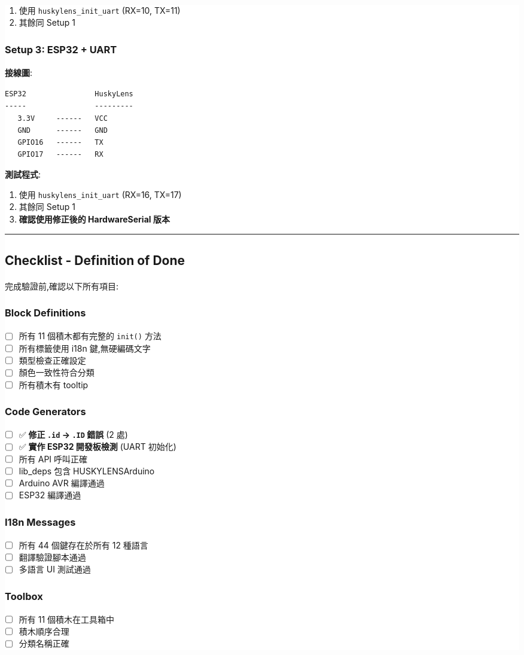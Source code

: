 1. 使用 `huskylens_init_uart` (RX=10, TX=11)
2. 其餘同 Setup 1

### Setup 3: ESP32 + UART

**接線圖**:

```
ESP32                HuskyLens
-----                ---------
   3.3V     ------   VCC
   GND      ------   GND
   GPIO16   ------   TX
   GPIO17   ------   RX
```

**測試程式**:

1. 使用 `huskylens_init_uart` (RX=16, TX=17)
2. 其餘同 Setup 1
3. **確認使用修正後的 HardwareSerial 版本**

---

## Checklist - Definition of Done

完成驗證前,確認以下所有項目:

### Block Definitions

-   [ ] 所有 11 個積木都有完整的 `init()` 方法
-   [ ] 所有標籤使用 i18n 鍵,無硬編碼文字
-   [ ] 類型檢查正確設定
-   [ ] 顏色一致性符合分類
-   [ ] 所有積木有 tooltip

### Code Generators

-   [ ] ✅ **修正 `.id` → `.ID` 錯誤** (2 處)
-   [ ] ✅ **實作 ESP32 開發板檢測** (UART 初始化)
-   [ ] 所有 API 呼叫正確
-   [ ] lib_deps 包含 HUSKYLENSArduino
-   [ ] Arduino AVR 編譯通過
-   [ ] ESP32 編譯通過

### I18n Messages

-   [ ] 所有 44 個鍵存在於所有 12 種語言
-   [ ] 翻譯驗證腳本通過
-   [ ] 多語言 UI 測試通過

### Toolbox

-   [ ] 所有 11 個積木在工具箱中
-   [ ] 積木順序合理
-   [ ] 分類名稱正確
